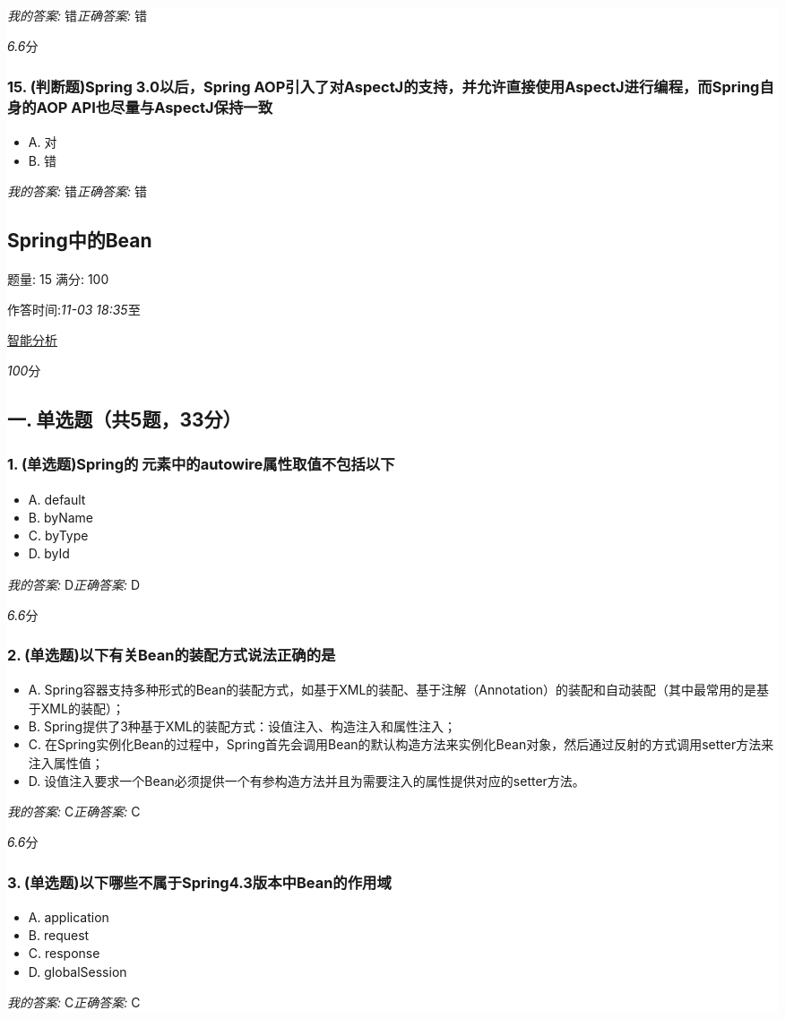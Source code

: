 *我的答案:* 错*正确答案:* 错

*6.6*分

### 15. (判断题)Spring 3.0以后，Spring AOP引入了对AspectJ的支持，并允许直接使用AspectJ进行编程，而Spring自身的AOP API也尽量与AspectJ保持一致

- A. 对
- B. 错

*我的答案:* 错*正确答案:* 错

## Spring中的Bean

题量: 15 满分: 100

作答时间:*11-03 18:35*至

[智能分析](https://stat2-ans.chaoxing.com/study-knowledge/ans?courseid=219121847&cpi=166216350&clazzid=59682467&ut=s&relationId=23757949&type=2)

*100*分

## 一. 单选题（共5题，33分）

### 1. (单选题)Spring的  元素中的autowire属性取值不包括以下

- A. default
- B. byName
- C. byType
- D. byId

*我的答案:* D*正确答案:* D

*6.6*分

### 2. (单选题)以下有关Bean的装配方式说法正确的是

- A. Spring容器支持多种形式的Bean的装配方式，如基于XML的装配、基于注解（Annotation）的装配和自动装配（其中最常用的是基于XML的装配）；
- B. Spring提供了3种基于XML的装配方式：设值注入、构造注入和属性注入；
- C. 在Spring实例化Bean的过程中，Spring首先会调用Bean的默认构造方法来实例化Bean对象，然后通过反射的方式调用setter方法来注入属性值；
- D. 设值注入要求一个Bean必须提供一个有参构造方法并且为需要注入的属性提供对应的setter方法。

*我的答案:* C*正确答案:* C

*6.6*分

### 3. (单选题)以下哪些不属于Spring4.3版本中Bean的作用域

- A. application
- B. request
- C. response
- D. globalSession

*我的答案:* C*正确答案:* C
